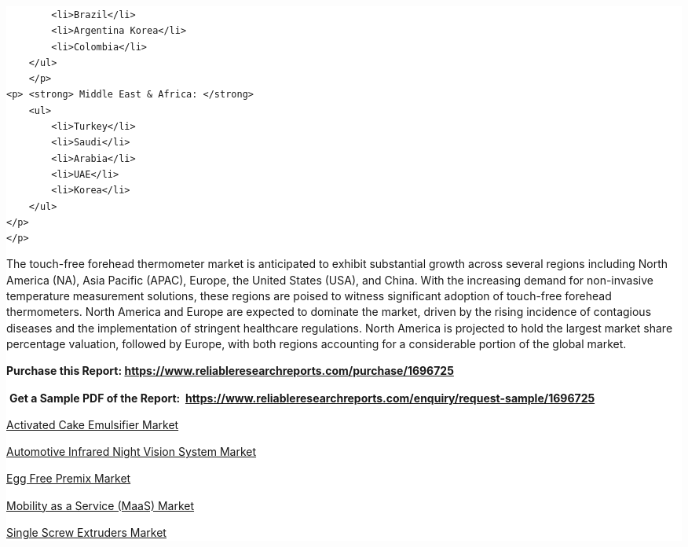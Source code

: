             <li>Brazil</li>
            <li>Argentina Korea</li>
            <li>Colombia</li>
        </ul>
        </p> 
    <p> <strong> Middle East & Africa: </strong>
        <ul>
            <li>Turkey</li>
            <li>Saudi</li>
            <li>Arabia</li>
            <li>UAE</li>
            <li>Korea</li>
        </ul>
    </p>
    </p>
<p><p>The touch-free forehead thermometer market is anticipated to exhibit substantial growth across several regions including North America (NA), Asia Pacific (APAC), Europe, the United States (USA), and China. With the increasing demand for non-invasive temperature measurement solutions, these regions are poised to witness significant adoption of touch-free forehead thermometers. North America and Europe are expected to dominate the market, driven by the rising incidence of contagious diseases and the implementation of stringent healthcare regulations. North America is projected to hold the largest market share percentage valuation, followed by Europe, with both regions accounting for a considerable portion of the global market.</p></p>
<p><strong>Purchase this Report: <a href="https://www.reliableresearchreports.com/purchase/1696725">https://www.reliableresearchreports.com/purchase/1696725</a></strong></p>
<p>&nbsp;<strong>Get a Sample PDF of the Report:&nbsp;&nbsp;<a href="https://www.reliableresearchreports.com/enquiry/request-sample/1696725">https://www.reliableresearchreports.com/enquiry/request-sample/1696725</a></strong></p>
<p><strong></strong></p>
<p><p><a href="https://medium.com/@germanbraun1929/activated-cake-emulsifier-market-outlook-industry-overview-and-forecast-2023-to-2030-16b26d2fc308">Activated Cake Emulsifier Market</a></p><p><a href="https://www.linkedin.com/pulse/automotive-infrared-night-vision-system-market-challenges-ji97f/">Automotive Infrared Night Vision System Market</a></p><p><a href="https://medium.com/@jailynpurdy1934/egg-free-premix-market-outlook-industry-overview-and-forecast-2023-to-2030-a144c5248e83">Egg Free Premix Market</a></p><p><a href="https://www.linkedin.com/pulse/mobility-service-maas-market-insights-players-forecast-6xdkf/">Mobility as a Service (MaaS) Market</a></p><p><a href="https://github.com/mabutironaldo/Market-Research-Report-List-1/blob/main/single-screw-extruders-market.md">Single Screw Extruders Market</a></p></p>